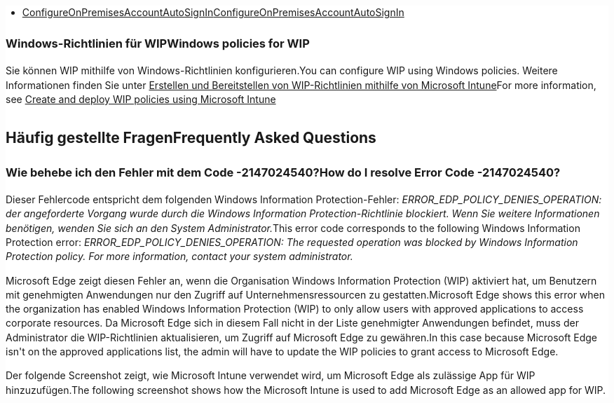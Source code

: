 - [<span data-ttu-id="44691-169">ConfigureOnPremisesAccountAutoSignIn</span><span class="sxs-lookup"><span data-stu-id="44691-169">ConfigureOnPremisesAccountAutoSignIn</span></span>](./microsoft-edge-policies.md#configureonpremisesaccountautosignin)

### <a name="windows-policies-for-wip"></a><span data-ttu-id="44691-170">Windows-Richtlinien für WIP</span><span class="sxs-lookup"><span data-stu-id="44691-170">Windows policies for WIP</span></span>

<span data-ttu-id="44691-171">Sie können WIP mithilfe von Windows-Richtlinien konfigurieren.</span><span class="sxs-lookup"><span data-stu-id="44691-171">You can configure WIP using Windows policies.</span></span> <span data-ttu-id="44691-172">Weitere Informationen finden Sie unter [Erstellen und Bereitstellen von WIP-Richtlinien mithilfe von Microsoft Intune](/windows/security/information-protection/windows-information-protection/overview-create-wip-policy)</span><span class="sxs-lookup"><span data-stu-id="44691-172">For more information, see [Create and deploy WIP policies using Microsoft Intune](/windows/security/information-protection/windows-information-protection/overview-create-wip-policy)</span></span>

## <a name="frequently-asked-questions"></a><span data-ttu-id="44691-173">Häufig gestellte Fragen</span><span class="sxs-lookup"><span data-stu-id="44691-173">Frequently Asked Questions</span></span>

### <a name="how-do-i-resolve-error-code--2147024540"></a><span data-ttu-id="44691-174">Wie behebe ich den Fehler mit dem Code -2147024540?</span><span class="sxs-lookup"><span data-stu-id="44691-174">How do I resolve Error Code -2147024540?</span></span>

<span data-ttu-id="44691-175">Dieser Fehlercode entspricht dem folgenden Windows Information Protection-Fehler: *ERROR_EDP_POLICY_DENIES_OPERATION: der angeforderte Vorgang wurde durch die Windows Information Protection-Richtlinie blockiert. Wenn Sie weitere Informationen benötigen, wenden Sie sich an den System Administrator.*</span><span class="sxs-lookup"><span data-stu-id="44691-175">This error code corresponds to the following Windows Information Protection error: *ERROR_EDP_POLICY_DENIES_OPERATION: The requested operation was blocked by Windows Information Protection policy. For more information, contact your system administrator.*</span></span>

<span data-ttu-id="44691-176">Microsoft Edge zeigt diesen Fehler an, wenn die Organisation Windows Information Protection (WIP) aktiviert hat, um Benutzern mit genehmigten Anwendungen nur den Zugriff auf Unternehmensressourcen zu gestatten.</span><span class="sxs-lookup"><span data-stu-id="44691-176">Microsoft Edge shows this error when the organization has enabled Windows Information Protection (WIP) to only allow users with approved applications to access corporate resources.</span></span> <span data-ttu-id="44691-177">Da Microsoft Edge sich in diesem Fall nicht in der Liste genehmigter Anwendungen befindet, muss der Administrator die WIP-Richtlinien aktualisieren, um Zugriff auf Microsoft Edge zu gewähren.</span><span class="sxs-lookup"><span data-stu-id="44691-177">In this case because Microsoft Edge isn't on the approved applications list, the admin will have to update the WIP policies to grant access to Microsoft Edge.</span></span>

<span data-ttu-id="44691-178">Der folgende Screenshot zeigt, wie Microsoft Intune verwendet wird, um Microsoft Edge als zulässige App für WIP hinzuzufügen.</span><span class="sxs-lookup"><span data-stu-id="44691-178">The following screenshot shows how the Microsoft Intune is used to add Microsoft Edge as an allowed app for WIP.</span></span>
